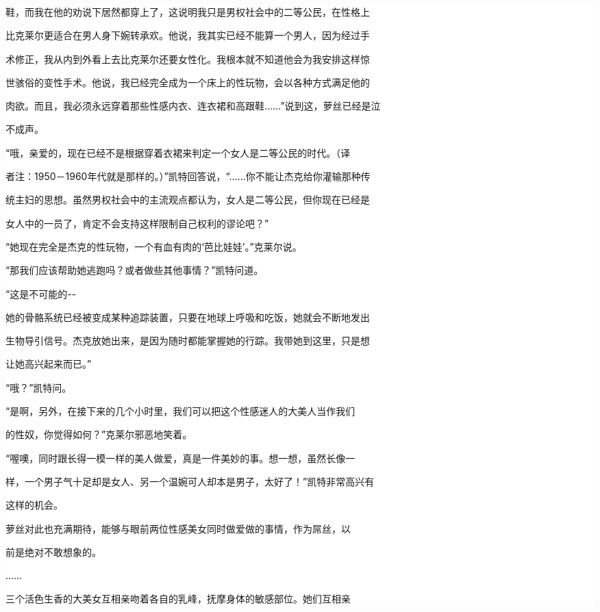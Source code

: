 鞋，而我在他的劝说下居然都穿上了，这说明我只是男权社会中的二等公民，在性格上

比克莱尔更适合在男人身下婉转承欢。他说，我其实已经不能算一个男人，因为经过手

术修正，我从内到外看上去比克莱尔还要女性化。我根本就不知道他会为我安排这样惊

世骇俗的变性手术。他说，我已经完全成为一个床上的性玩物，会以各种方式满足他的

肉欲。而且，我必须永远穿着那些性感内衣、连衣裙和高跟鞋……”说到这，萝丝已经是泣

不成声。



“哦，亲爱的，现在已经不是根据穿着衣裙来判定一个女人是二等公民的时代。（译

者注：1950－1960年代就是那样的。）”凯特回答说，“……你不能让杰克给你灌输那种传

统主妇的思想。虽然男权社会中的主流观点都认为，女人是二等公民，但你现在已经是

女人中的一员了，肯定不会支持这样限制自己权利的谬论吧？”



“她现在完全是杰克的性玩物，一个有血有肉的‘芭比娃娃’。”克莱尔说。



“那我们应该帮助她逃跑吗？或者做些其他事情？”凯特问道。



“这是不可能的--

她的骨骼系统已经被变成某种追踪装置，只要在地球上呼吸和吃饭，她就会不断地发出

生物导引信号。杰克放她出来，是因为随时都能掌握她的行踪。我带她到这里，只是想

让她高兴起来而已。”



“哦？”凯特问。



“是啊，另外，在接下来的几个小时里，我们可以把这个性感迷人的大美人当作我们

的性奴，你觉得如何？”克莱尔邪恶地笑着。



“喔噢，同时跟长得一模一样的美人做爱，真是一件美妙的事。想一想，虽然长像一

样，一个男子气十足却是女人、另一个温婉可人却本是男子，太好了！”凯特非常高兴有

这样的机会。



萝丝对此也充满期待，能够与眼前两位性感美女同时做爱做的事情，作为屌丝，以

前是绝对不敢想象的。



……



三个活色生香的大美女互相亲吻着各自的乳峰，抚摩身体的敏感部位。她们互相亲
